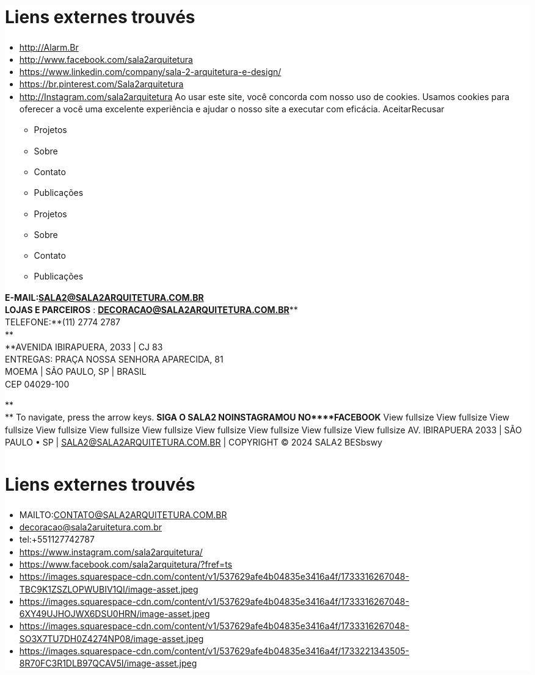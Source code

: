 
# Liens externes trouvés
- http://Alarm.Br
- http://www.facebook.com/sala2arquitetura
- https://www.linkedin.com/company/sala-2-arquitetura-e-design/
- https://br.pinterest.com/Sala2arquitetura
- http://Instagram.com/sala2arquitetura
Ao usar este site, você concorda com nosso uso de cookies. Usamos cookies para oferecer a você uma excelente experiência e ajudar o nosso site a executar com eficácia.
AceitarRecusar
  * Projetos
  * Sobre
  * Contato
  * Publicações


  * Projetos
  * Sobre
  * Contato
  * Publicações


**E-MAIL:****SALA2@SALA2ARQUITETURA.COM.BR****  
LOJAS E PARCEIROS** : **DECORACAO@SALA2ARQUITETURA.COM.BR****  
TELEFONE:**(11) 2774 2787  
**  
**AVENIDA IBIRAPUERA, 2033 | CJ 83  
ENTREGAS: PRAÇA NOSSA SENHORA APARECIDA, 81  
MOEMA | SÃO PAULO, SP | BRASIL  
CEP 04029-100  
  

**  
**
To navigate, press the arrow keys.
**SIGA O SALA2 NO****INSTAGRAM****OU NO****FACEBOOK**
View fullsize
View fullsize
View fullsize
View fullsize
View fullsize
View fullsize
View fullsize
View fullsize
View fullsize
View fullsize
AV. IBIRAPUERA 2033 | SÃO PAULO • SP | SALA2@SALA2ARQUITETURA.COM.BR | COPYRIGHT © 2024 SALA2
BESbswy


# Liens externes trouvés
- MAILTO:CONTATO@SALA2ARQUITETURA.COM.BR
- decoracao@sala2aruitetura.com.br
- tel:+551127742787
- https://www.instagram.com/sala2arquitetura/
- https://www.facebook.com/sala2arquitetura/?fref=ts
- https://images.squarespace-cdn.com/content/v1/537629afe4b04835e3416a4f/1733316267048-TBC9K1ZSZLOPWUBIV1QI/image-asset.jpeg
- https://images.squarespace-cdn.com/content/v1/537629afe4b04835e3416a4f/1733316267048-6XY49UJHOJWX6DSU0HRN/image-asset.jpeg
- https://images.squarespace-cdn.com/content/v1/537629afe4b04835e3416a4f/1733316267048-SO3X7TU7DH0Z4274NP08/image-asset.jpeg
- https://images.squarespace-cdn.com/content/v1/537629afe4b04835e3416a4f/1733221343505-8R70FC3R1DLB97QCAV5I/image-asset.jpeg
